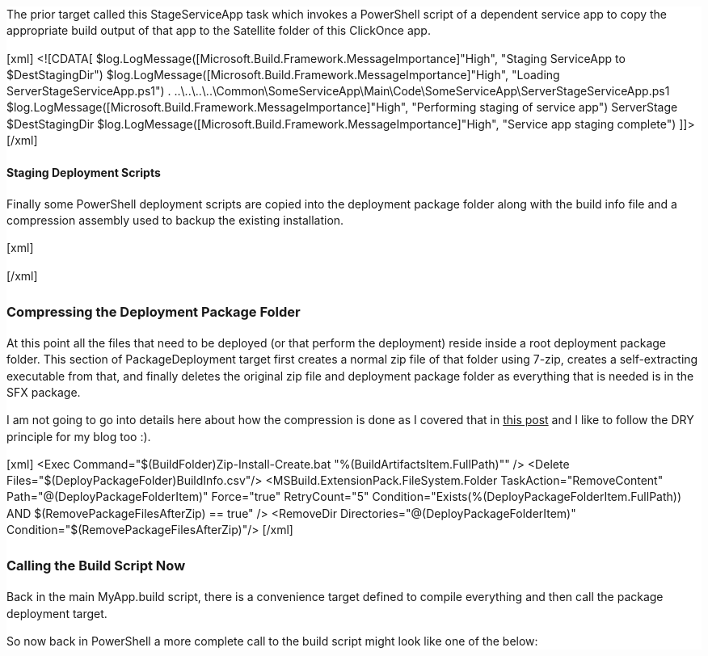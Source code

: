 The prior target called this StageServiceApp task which invokes a PowerShell script of a dependent service app to copy the appropriate build output of that app to the Satellite folder of this ClickOnce app.  

\[xml\] <UsingTask TaskFactory="PowershellTaskFactory" TaskName="StageServiceApp" AssemblyFile="$(PowerShellAssembly)"> <ParameterGroup> <DestStagingDir Required="true" ParameterType="System.String" /> </ParameterGroup> <Task> <!\[CDATA\[ $log.LogMessage(\[Microsoft.Build.Framework.MessageImportance\]"High", "Staging ServiceApp to $DestStagingDir") $log.LogMessage(\[Microsoft.Build.Framework.MessageImportance\]"High", "Loading ServerStageServiceApp.ps1") . ..\\..\\..\\..\\Common\\SomeServiceApp\\Main\\Code\\SomeServiceApp\\ServerStageServiceApp.ps1 $log.LogMessage(\[Microsoft.Build.Framework.MessageImportance\]"High", "Performing staging of service app") ServerStage $DestStagingDir $log.LogMessage(\[Microsoft.Build.Framework.MessageImportance\]"High", "Service app staging complete") \]\]> </Task> </UsingTask> \[/xml\]

#### Staging Deployment Scripts

Finally some PowerShell deployment scripts are copied into the deployment package folder along with the build info file and a compression assembly used to backup the existing installation.  

\[xml\] <Message Text="Copying deployment scripts into deploy folder"/> <ItemGroup> <BuildItemsToCopy Include="$(BuildFolder)Deploy\*.\*"/>  <BuildItemsToCopy Include="$(BuildFolder)Ionic.Zip.dll"/> <BuildItemsToCopy Include="$(BuildArtifacts)BuildInfo.csv"/> </ItemGroup> <Copy SourceFiles="@(BuildItemsToCopy)" DestinationFolder="@(DeployPackageFolderItem)"/>

 <Delete Files="$(BuildArtifacts)BuildInfo.csv"/> \[/xml\]  

### Compressing the Deployment Package Folder

At this point all the files that need to be deployed (or that perform the deployment) reside inside a root deployment package folder. This section of PackageDeployment target first creates a normal zip file of that folder using 7-zip, creates a self-extracting executable from that, and finally deletes the original zip file and deployment package folder as everything that is needed is in the SFX package.  
  

I am not going to go into details here about how the compression is done as I covered that in [this post](/tech/2012/4/6/compression-experiments-in-the-build-and-deployment-process.html) and I like to follow the DRY principle for my blog too :).  

\[xml\] <ItemGroup> <FilesToZip Include="$(DeployPackageFolderItem)\*\*\\\*" Exclude="..\\\*\*\\\*.build; ..\\\*\*\\\*.licx"/> </ItemGroup> <Message Text="Creating zip archive of contents of @(DeployPackageFolderItem)"/>  <Exec Command="$(BuildFolder)Zip-Install-Create.bat "%(BuildArtifactsItem.FullPath)"" />  <Delete Files="$(DeployPackageFolder)BuildInfo.csv"/>  <MSBuild.ExtensionPack.FileSystem.Folder TaskAction="RemoveContent" Path="@(DeployPackageFolderItem)" Force="true" RetryCount="5" Condition="Exists(%(DeployPackageFolderItem.FullPath)) AND $(RemovePackageFilesAfterZip) == true" /> <RemoveDir Directories="@(DeployPackageFolderItem)" Condition="$(RemovePackageFilesAfterZip)"/> \[/xml\]  

### Calling the Build Script Now

Back in the main MyApp.build script, there is a convenience target defined to compile everything and then call the package deployment target.  

So now back in PowerShell a more complete call to the build script might look like one of the below:  

